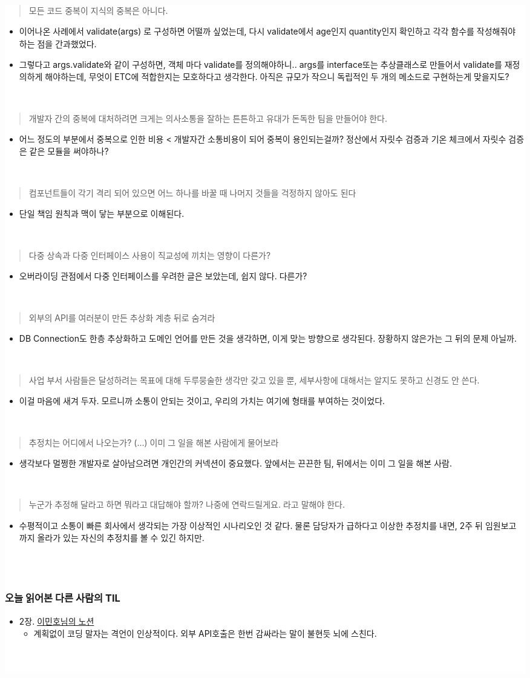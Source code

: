 > 모든 코드 중복이 지식의 중복은 아니다.

- 이어나온 사례에서 validate(args) 로 구성하면 어떨까 싶었는데, 다시 validate에서 age인지 quantity인지 확인하고 각각 함수를 작성해줘야 하는 점을 간과했었다.

- 그렇다고 args.validate와 같이 구성하면, 객체 마다 validate를 정의해야하니.. args를 interface또는 추상클래스로 만들어서 validate를 재정의하게 해야하는데, 무엇이 ETC에 적합한지는 모호하다고 생각한다. 아직은 규모가 작으니 독립적인 두 개의 메소드로 구현하는게 맞을지도?

<br/>

> 개발자 간의 중복에 대처하려면 크게는 의사소통을 잘하는 튼튼하고 유대가 돈독한 팀을 만들어야 한다.

- 어느 정도의 부분에서 중복으로 인한 비용 < 개발자간 소통비용이 되어 중복이 용인되는걸까? 정산에서 자릿수 검증과 기온 체크에서 자릿수 검증은 같은 모듈을 써야하나?

<br/>

> 컴포넌트들이 각기 격리 되어 있으면 어느 하나를 바꿀 때 나머지 것들을 걱정하지 않아도 된다

- 단일 책임 원칙과 맥이 닿는 부분으로 이해된다.

<br/>

> 다중 상속과 다중 인터페이스 사용이 직교성에 끼치는 영향이 다른가?

- 오버라이딩 관점에서 다중 인터페이스를 우려한 글은 보았는데, 쉽지 않다. 다른가?

<br/>

> 외부의 API를 여러분이 만든 추상화 계층 뒤로 숨겨라

- DB Connection도 한층 추상화하고 도메인 언어를 만든 것을 생각하면, 이게 맞는 방향으로 생각된다. 장황하지 않은가는 그 뒤의 문제 아닐까.

<br/>


> 사업 부서 사람들은 달성하려는 목표에 대해 두루뭉술한 생각만 갖고 있을 뿐, 세부사항에 대해서는 알지도 못하고 신경도 안 쓴다.

- 이걸 마음에 새겨 두자. 모르니까 소통이 안되는 것이고, 우리의 가치는 여기에 형태를 부여하는 것이었다.

<br/>


> 추정치는 어디에서 나오는가? (...) 이미 그 일을 해본 사람에게 물어보라

- 생각보다 멀쩡한 개발자로 살아남으려면 개인간의 커넥션이 중요했다. 앞에서는 끈끈한 팀, 뒤에서는 이미 그 일을 해본 사람.

<br/>

> 누군가 추정해 달라고 하면 뭐라고 대답해야 할까? 나중에 연락드릴게요. 라고 말해야 한다.

- 수평적이고 소통이 빠른 회사에서 생각되는 가장 이상적인 시나리오인 것 같다. 물론 담당자가 급하다고 이상한 추정치를 내면, 2주 뒤 임원보고 까지 올라가 있는 자신의 추정치를 볼 수 있긴 하지만.


<br/><br/>

### 오늘 읽어본 다른 사람의 TIL

- 2장. [이민호님의 노션](https://minosssss.notion.site/TIL-DAY2-3-aa05433c3ef3406db2ab71c60a56112b)
  - 계획없이 코딩 말자는 격언이 인상적이다. 외부 API호출은 한번 감싸라는 말이 불현듯 뇌에 스친다.



<br/><br/>
